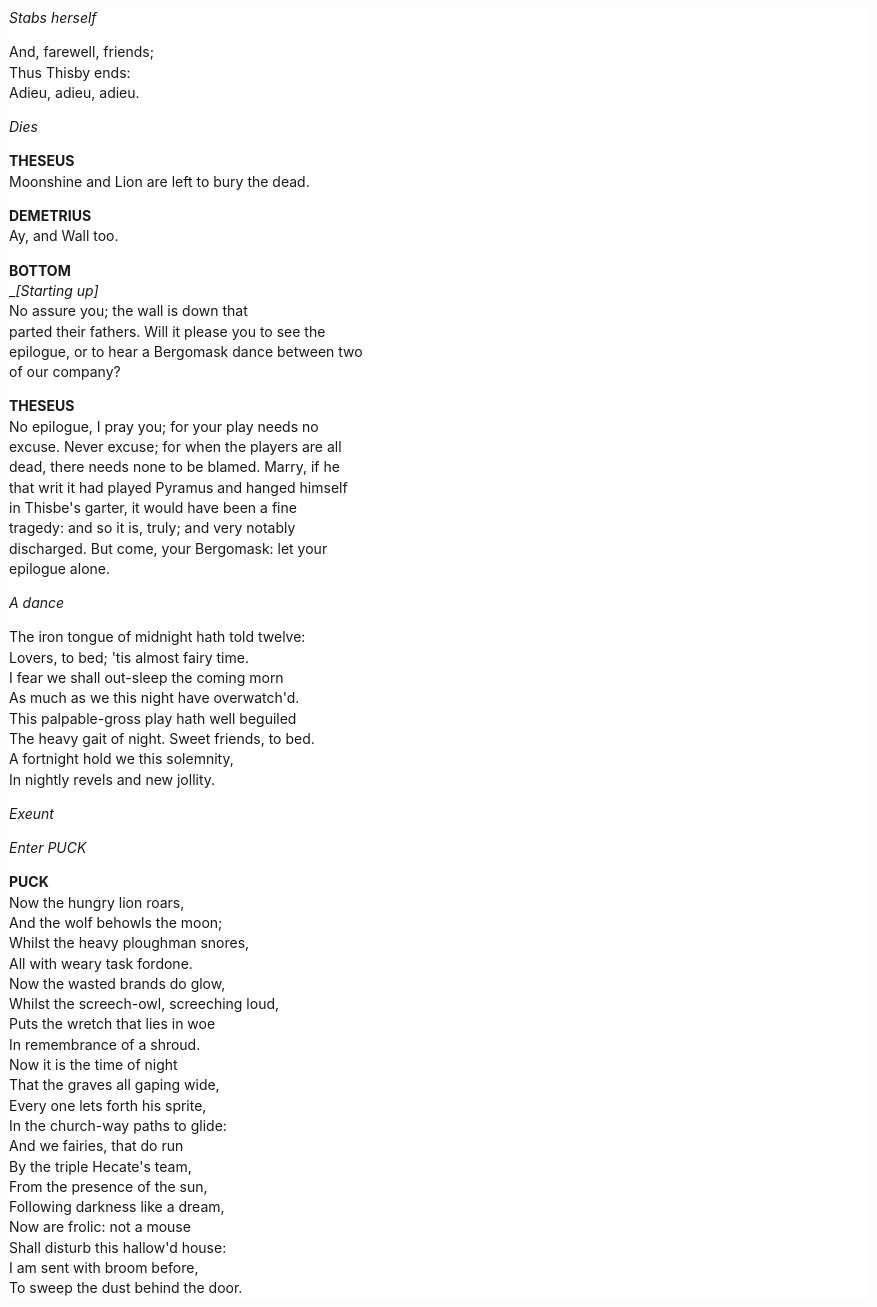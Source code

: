 _Stabs herself_

And, farewell, friends;  
Thus Thisby ends:  
Adieu, adieu, adieu.

_Dies_

**THESEUS**  
Moonshine and Lion are left to bury the dead.

**DEMETRIUS**  
Ay, and Wall too.

**BOTTOM**  
__\[Starting up]_  
No assure you; the wall is down that  
parted their fathers. Will it please you to see the  
epilogue, or to hear a Bergomask dance between two  
of our company?

**THESEUS**  
No epilogue, I pray you; for your play needs no  
excuse. Never excuse; for when the players are all  
dead, there needs none to be blamed. Marry, if he  
that writ it had played Pyramus and hanged himself  
in Thisbe's garter, it would have been a fine  
tragedy: and so it is, truly; and very notably  
discharged. But come, your Bergomask: let your  
epilogue alone.

_A dance_

The iron tongue of midnight hath told twelve:  
Lovers, to bed; 'tis almost fairy time.  
I fear we shall out-sleep the coming morn  
As much as we this night have overwatch'd.  
This palpable-gross play hath well beguiled  
The heavy gait of night. Sweet friends, to bed.  
A fortnight hold we this solemnity,  
In nightly revels and new jollity.

_Exeunt_

_Enter PUCK_

**PUCK**  
Now the hungry lion roars,  
And the wolf behowls the moon;  
Whilst the heavy ploughman snores,  
All with weary task fordone.  
Now the wasted brands do glow,  
Whilst the screech-owl, screeching loud,  
Puts the wretch that lies in woe  
In remembrance of a shroud.  
Now it is the time of night  
That the graves all gaping wide,  
Every one lets forth his sprite,  
In the church-way paths to glide:  
And we fairies, that do run  
By the triple Hecate's team,  
From the presence of the sun,  
Following darkness like a dream,  
Now are frolic: not a mouse  
Shall disturb this hallow'd house:  
I am sent with broom before,  
To sweep the dust behind the door.
